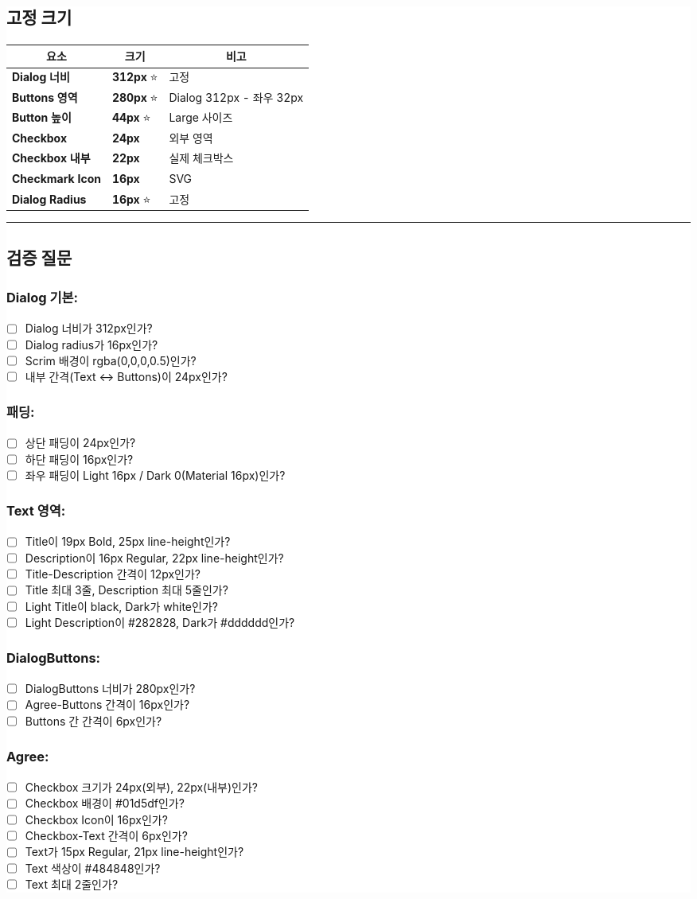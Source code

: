 
## 고정 크기

| 요소 | 크기 | 비고 |
|------|------|------|
| **Dialog 너비** | **312px** ⭐ | 고정 |
| **Buttons 영역** | **280px** ⭐ | Dialog 312px - 좌우 32px |
| **Button 높이** | **44px** ⭐ | Large 사이즈 |
| **Checkbox** | **24px** | 외부 영역 |
| **Checkbox 내부** | **22px** | 실제 체크박스 |
| **Checkmark Icon** | **16px** | SVG |
| **Dialog Radius** | **16px** ⭐ | 고정 |

---

## 검증 질문

### **Dialog 기본**:
- [ ] Dialog 너비가 312px인가?
- [ ] Dialog radius가 16px인가?
- [ ] Scrim 배경이 rgba(0,0,0,0.5)인가?
- [ ] 내부 간격(Text ↔ Buttons)이 24px인가?

### **패딩**:
- [ ] 상단 패딩이 24px인가?
- [ ] 하단 패딩이 16px인가?
- [ ] 좌우 패딩이 Light 16px / Dark 0(Material 16px)인가?

### **Text 영역**:
- [ ] Title이 19px Bold, 25px line-height인가?
- [ ] Description이 16px Regular, 22px line-height인가?
- [ ] Title-Description 간격이 12px인가?
- [ ] Title 최대 3줄, Description 최대 5줄인가?
- [ ] Light Title이 black, Dark가 white인가?
- [ ] Light Description이 #282828, Dark가 #dddddd인가?

### **DialogButtons**:
- [ ] DialogButtons 너비가 280px인가?
- [ ] Agree-Buttons 간격이 16px인가?
- [ ] Buttons 간 간격이 6px인가?

### **Agree**:
- [ ] Checkbox 크기가 24px(외부), 22px(내부)인가?
- [ ] Checkbox 배경이 #01d5df인가?
- [ ] Checkbox Icon이 16px인가?
- [ ] Checkbox-Text 간격이 6px인가?
- [ ] Text가 15px Regular, 21px line-height인가?
- [ ] Text 색상이 #484848인가?
- [ ] Text 최대 2줄인가?
